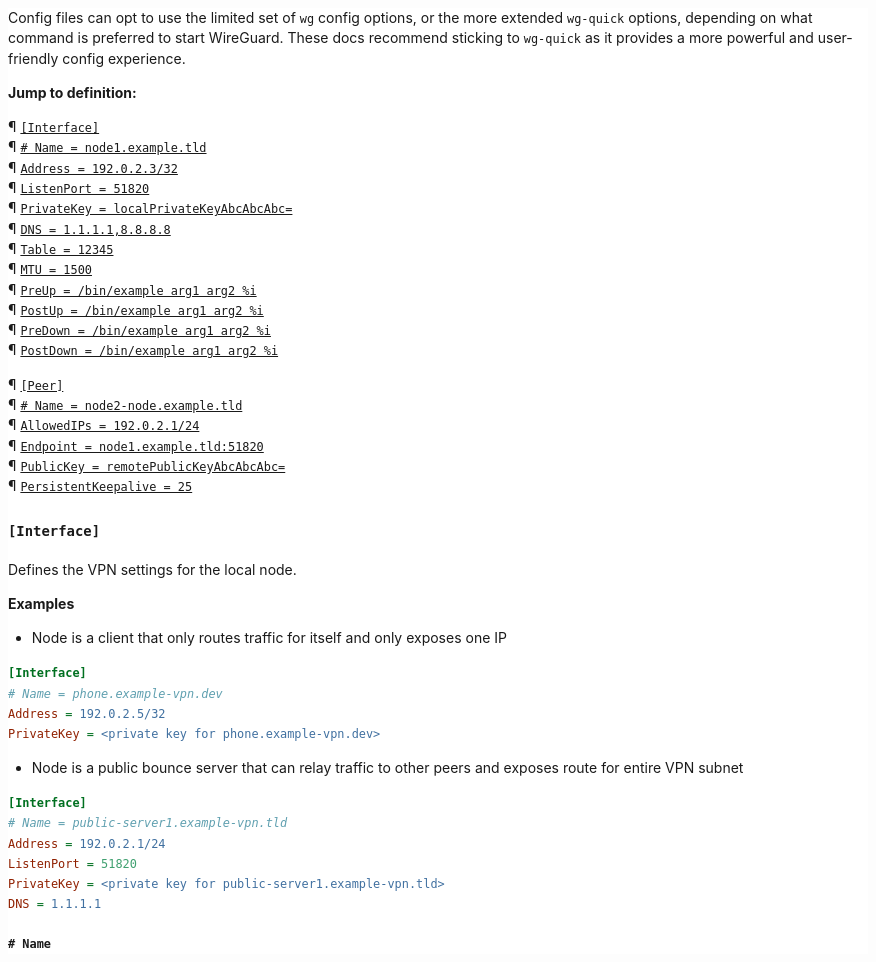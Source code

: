 Config files can opt to use the limited set of `wg` config options, or the more
extended `wg-quick` options, depending on what command is preferred to start
WireGuard. These docs recommend sticking to `wg-quick` as it provides a more
powerful and user-friendly config experience.

**Jump to definition:**

¶ <a href="#Interface">`[Interface]`</a>  
¶ <a href="#-Name">`# Name = node1.example.tld`</a>  
¶ <a href="#Address">`Address = 192.0.2.3/32`</a>  
¶ <a href="#ListenPort">`ListenPort = 51820`</a>  
¶ <a href="#PrivateKey">`PrivateKey = localPrivateKeyAbcAbcAbc=`</a>  
¶ <a href="#DNS">`DNS = 1.1.1.1,8.8.8.8`</a>  
¶ <a href="#Table">`Table = 12345`</a>  
¶ <a href="#MTU">`MTU = 1500`</a>  
¶ <a href="#PreUp">`PreUp = /bin/example arg1 arg2 %i`</a>  
¶ <a href="#PostUp">`PostUp = /bin/example arg1 arg2 %i`</a>  
¶ <a href="#PreDown">`PreDown = /bin/example arg1 arg2 %i`</a>  
¶ <a href="#PostDown">`PostDown = /bin/example arg1 arg2 %i`</a>

¶ <a href="#Peer-">`[Peer]`</a>  
¶ <a href="#-Name1">`# Name = node2-node.example.tld`</a>  
¶ <a href="#AllowedIPs">`AllowedIPs = 192.0.2.1/24`</a>  
¶ <a href="#ListenPort">`Endpoint = node1.example.tld:51820`</a>  
¶ <a href="#PublicKey">`PublicKey = remotePublicKeyAbcAbcAbc=`</a>  
¶ <a href="#PersistentKeepalive">`PersistentKeepalive = 25`</a>

### `[Interface]`

Defines the VPN settings for the local node.

**Examples**

- Node is a client that only routes traffic for itself and only exposes one IP

```ini
[Interface]
# Name = phone.example-vpn.dev
Address = 192.0.2.5/32
PrivateKey = <private key for phone.example-vpn.dev>
```

- Node is a public bounce server that can relay traffic to other peers and
  exposes route for entire VPN subnet

```ini
[Interface]
# Name = public-server1.example-vpn.tld
Address = 192.0.2.1/24
ListenPort = 51820
PrivateKey = <private key for public-server1.example-vpn.tld>
DNS = 1.1.1.1
```

#### `# Name`
